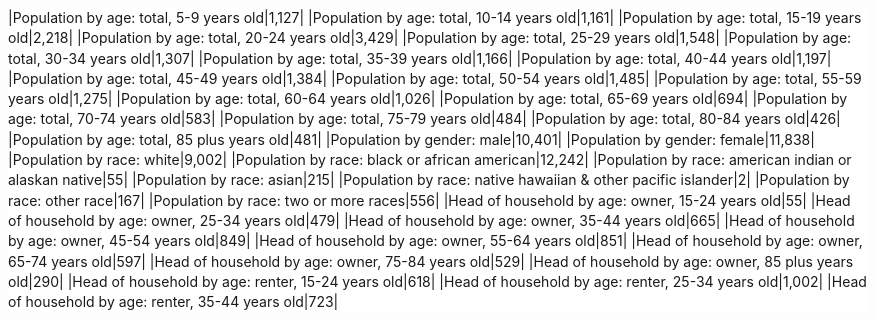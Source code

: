 |Population by age: total, 5-9 years old|1,127|
|Population by age: total, 10-14 years old|1,161|
|Population by age: total, 15-19 years old|2,218|
|Population by age: total, 20-24 years old|3,429|
|Population by age: total, 25-29 years old|1,548|
|Population by age: total, 30-34 years old|1,307|
|Population by age: total, 35-39 years old|1,166|
|Population by age: total, 40-44 years old|1,197|
|Population by age: total, 45-49 years old|1,384|
|Population by age: total, 50-54 years old|1,485|
|Population by age: total, 55-59 years old|1,275|
|Population by age: total, 60-64 years old|1,026|
|Population by age: total, 65-69 years old|694|
|Population by age: total, 70-74 years old|583|
|Population by age: total, 75-79 years old|484|
|Population by age: total, 80-84 years old|426|
|Population by age: total, 85 plus years old|481|
|Population by gender: male|10,401|
|Population by gender: female|11,838|
|Population by race: white|9,002|
|Population by race: black or african american|12,242|
|Population by race: american indian or alaskan native|55|
|Population by race: asian|215|
|Population by race: native hawaiian & other pacific islander|2|
|Population by race: other race|167|
|Population by race: two or more races|556|
|Head of household by age: owner, 15-24 years old|55|
|Head of household by age: owner, 25-34 years old|479|
|Head of household by age: owner, 35-44 years old|665|
|Head of household by age: owner, 45-54 years old|849|
|Head of household by age: owner, 55-64 years old|851|
|Head of household by age: owner, 65-74 years old|597|
|Head of household by age: owner, 75-84 years old|529|
|Head of household by age: owner, 85 plus years old|290|
|Head of household by age: renter, 15-24 years old|618|
|Head of household by age: renter, 25-34 years old|1,002|
|Head of household by age: renter, 35-44 years old|723|